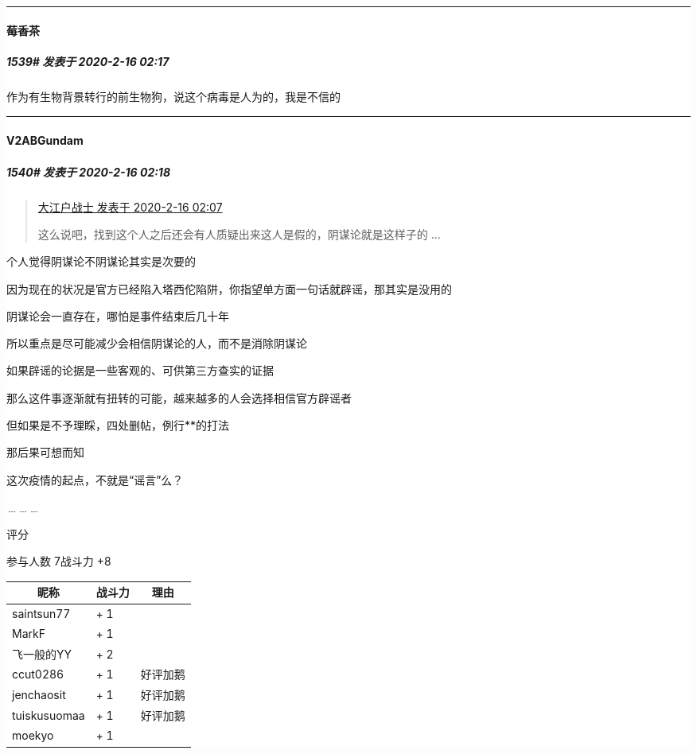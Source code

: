 
-----

####  莓香茶  
##### 1539#       发表于 2020-2-16 02:17


作为有生物背景转行的前生物狗，说这个病毒是人为的，我是不信的


-----

####  V2ABGundam  
##### 1540#       发表于 2020-2-16 02:18


<blockquote><a href="httphttps://bbs.saraba1st.com/2b/forum.php?mod=redirect&amp;goto=findpost&amp;pid=46428902&amp;ptid=1913718" target="_blank">大江户战士 发表于 2020-2-16 02:07</a>

这么说吧，找到这个人之后还会有人质疑出来这人是假的，阴谋论就是这样子的 ...</blockquote>
个人觉得阴谋论不阴谋论其实是次要的

因为现在的状况是官方已经陷入塔西佗陷阱，你指望单方面一句话就辟谣，那其实是没用的

阴谋论会一直存在，哪怕是事件结束后几十年


所以重点是尽可能减少会相信阴谋论的人，而不是消除阴谋论


如果辟谣的论据是一些客观的、可供第三方查实的证据

那么这件事逐渐就有扭转的可能，越来越多的人会选择相信官方辟谣者


但如果是不予理睬，四处删帖，例行**的打法

那后果可想而知


这次疫情的起点，不就是“谣言”么？


﹍﹍﹍

评分


 参与人数 7战斗力 +8

|昵称|战斗力|理由|
|----|---|---|
| saintsun77| + 1||
| MarkF| + 1||
| 飞一般的YY| + 2||
| ccut0286| + 1|好评加鹅|
| jenchaosit| + 1|好评加鹅|
| tuiskusuomaa| + 1|好评加鹅|
| moekyo| + 1||
